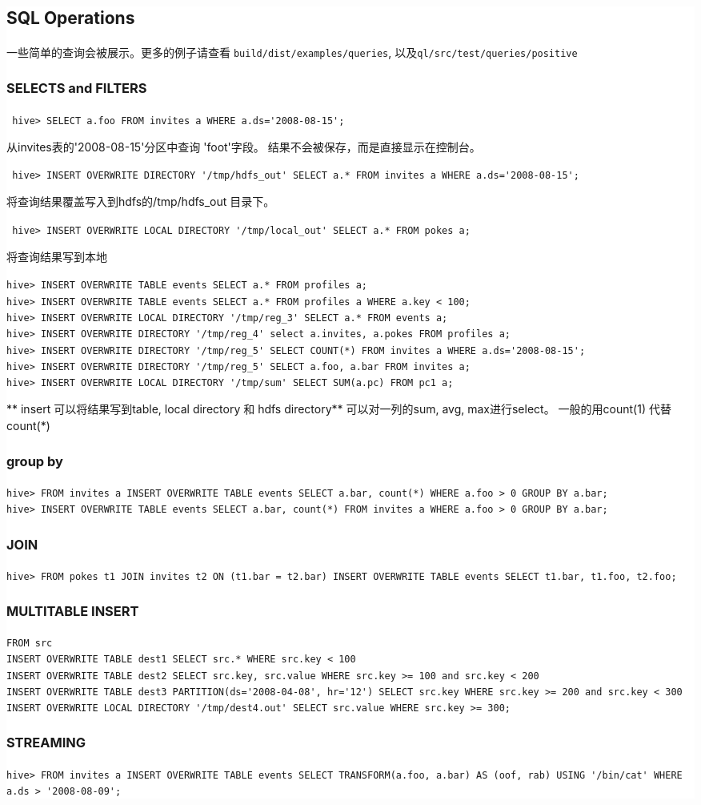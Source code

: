 ## SQL Operations

一些简单的查询会被展示。更多的例子请查看 ```build/dist/examples/queries```, 以及```ql/src/test/queries/positive```

### SELECTS and FILTERS

	 hive> SELECT a.foo FROM invites a WHERE a.ds='2008-08-15';

从invites表的'2008-08-15'分区中查询 'foot'字段。 结果不会被保存，而是直接显示在控制台。

	 hive> INSERT OVERWRITE DIRECTORY '/tmp/hdfs_out' SELECT a.* FROM invites a WHERE a.ds='2008-08-15';

将查询结果覆盖写入到hdfs的/tmp/hdfs_out 目录下。 
	
	 hive> INSERT OVERWRITE LOCAL DIRECTORY '/tmp/local_out' SELECT a.* FROM pokes a;

将查询结果写到本地

	hive> INSERT OVERWRITE TABLE events SELECT a.* FROM profiles a;
  	hive> INSERT OVERWRITE TABLE events SELECT a.* FROM profiles a WHERE a.key < 100;
  	hive> INSERT OVERWRITE LOCAL DIRECTORY '/tmp/reg_3' SELECT a.* FROM events a;
  	hive> INSERT OVERWRITE DIRECTORY '/tmp/reg_4' select a.invites, a.pokes FROM profiles a;
  	hive> INSERT OVERWRITE DIRECTORY '/tmp/reg_5' SELECT COUNT(*) FROM invites a WHERE a.ds='2008-08-15';
  	hive> INSERT OVERWRITE DIRECTORY '/tmp/reg_5' SELECT a.foo, a.bar FROM invites a;
  	hive> INSERT OVERWRITE LOCAL DIRECTORY '/tmp/sum' SELECT SUM(a.pc) FROM pc1 a;

** insert 可以将结果写到table, local directory 和 hdfs directory**
可以对一列的sum, avg, max进行select。 一般的用count(1) 代替 count(*)

### group by

	hive> FROM invites a INSERT OVERWRITE TABLE events SELECT a.bar, count(*) WHERE a.foo > 0 GROUP BY a.bar;
 	hive> INSERT OVERWRITE TABLE events SELECT a.bar, count(*) FROM invites a WHERE a.foo > 0 GROUP BY a.bar;

### JOIN

	hive> FROM pokes t1 JOIN invites t2 ON (t1.bar = t2.bar) INSERT OVERWRITE TABLE events SELECT t1.bar, t1.foo, t2.foo;

### MULTITABLE INSERT

	FROM src
  	INSERT OVERWRITE TABLE dest1 SELECT src.* WHERE src.key < 100
  	INSERT OVERWRITE TABLE dest2 SELECT src.key, src.value WHERE src.key >= 100 and src.key < 200
  	INSERT OVERWRITE TABLE dest3 PARTITION(ds='2008-04-08', hr='12') SELECT src.key WHERE src.key >= 200 and src.key < 300
  	INSERT OVERWRITE LOCAL DIRECTORY '/tmp/dest4.out' SELECT src.value WHERE src.key >= 300;

### STREAMING
	
	hive> FROM invites a INSERT OVERWRITE TABLE events SELECT TRANSFORM(a.foo, a.bar) AS (oof, rab) USING '/bin/cat' WHERE a.ds > '2008-08-09';
